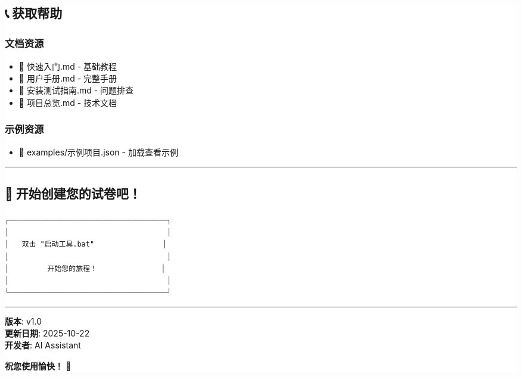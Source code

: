 
## 📞 获取帮助

### 文档资源
- 📖 快速入门.md - 基础教程
- 📘 用户手册.md - 完整手册
- 📙 安装测试指南.md - 问题排查
- 📕 项目总览.md - 技术文档

### 示例资源
- 📁 examples/示例项目.json - 加载查看示例

---

## 🎉 开始创建您的试卷吧！

```
┌─────────────────────────────────────┐
│                                     │
│   双击 "启动工具.bat"                │
│                                     │
│         开始您的旅程！               │
│                                     │
└─────────────────────────────────────┘
```

---

**版本**: v1.0  
**更新日期**: 2025-10-22  
**开发者**: AI Assistant

**祝您使用愉快！** 🎊
